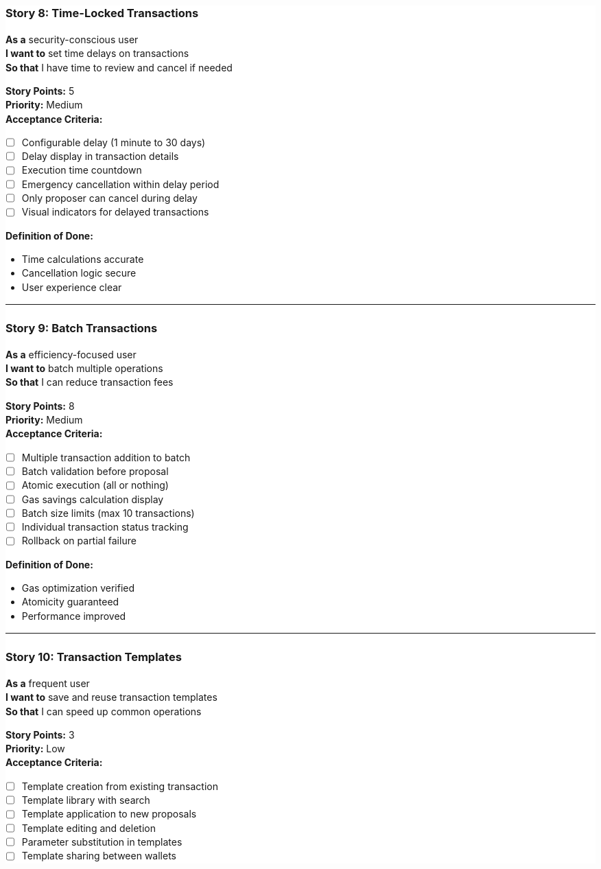 ### Story 8: Time-Locked Transactions
**As a** security-conscious user  
**I want to** set time delays on transactions  
**So that** I have time to review and cancel if needed  

**Story Points:** 5  
**Priority:** Medium  
**Acceptance Criteria:**
- [ ] Configurable delay (1 minute to 30 days)
- [ ] Delay display in transaction details
- [ ] Execution time countdown
- [ ] Emergency cancellation within delay period
- [ ] Only proposer can cancel during delay
- [ ] Visual indicators for delayed transactions

**Definition of Done:**
- Time calculations accurate
- Cancellation logic secure
- User experience clear

---

### Story 9: Batch Transactions
**As a** efficiency-focused user  
**I want to** batch multiple operations  
**So that** I can reduce transaction fees  

**Story Points:** 8  
**Priority:** Medium  
**Acceptance Criteria:**
- [ ] Multiple transaction addition to batch
- [ ] Batch validation before proposal
- [ ] Atomic execution (all or nothing)
- [ ] Gas savings calculation display
- [ ] Batch size limits (max 10 transactions)
- [ ] Individual transaction status tracking
- [ ] Rollback on partial failure

**Definition of Done:**
- Gas optimization verified
- Atomicity guaranteed
- Performance improved

---

### Story 10: Transaction Templates
**As a** frequent user  
**I want to** save and reuse transaction templates  
**So that** I can speed up common operations  

**Story Points:** 3  
**Priority:** Low  
**Acceptance Criteria:**
- [ ] Template creation from existing transaction
- [ ] Template library with search
- [ ] Template application to new proposals
- [ ] Template editing and deletion
- [ ] Parameter substitution in templates
- [ ] Template sharing between wallets
